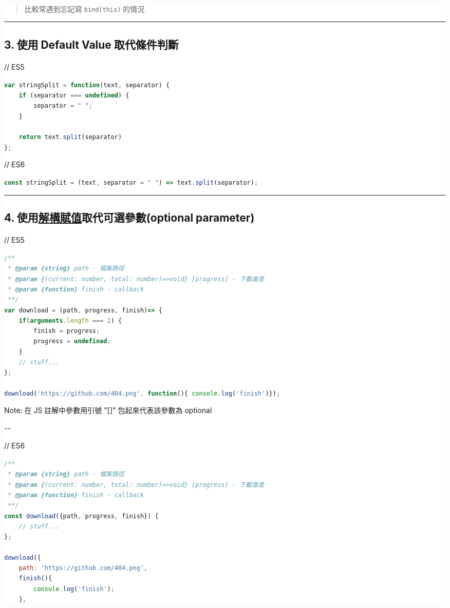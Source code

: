 > 比較常遇到忘記寫 `bind(this)` 的情況

---

## 3. 使用 Default Value 取代條件判斷

// ES5
```js
var stringSplit = function(text, separator) {
    if (separator === undefined) {
        separator = " ";
    }

    return text.split(separator)
};
```

// ES6
```js
const stringSplit = (text, separator = " ") => text.split(separator);
```

---

## 4. 使用[解構賦值](https://developer.mozilla.org/zh-TW/docs/Web/JavaScript/Reference/Operators/Destructuring_assignment)取代可選參數(optional parameter)

// ES5
```js
/**
 * @param {string} path - 檔案路徑
 * @param {(current: number, total: number)=>void} [progress] - 下載進度
 * @param {function} finish - callback
 **/
var download = (path, progress, finish)=> {
    if(arguments.length === 2) {
        finish = progress;
        progress = undefined;
    }
    // stuff...
};

download('https://github.com/404.png', function(){ console.log('finish')});
```

Note:
在 JS 註解中參數用引號 "[]" 包起來代表該參數為 optional

--

// ES6
```js
/**
 * @param {string} path - 檔案路徑
 * @param {(current: number, total: number)=>void} [progress] - 下載進度
 * @param {function} finish - callback
 **/
const download({path, progress, finish}) {
    // stuff...
};

download({
    path: 'https://github.com/404.png',
    finish(){
        console.log('finish');
    },
```